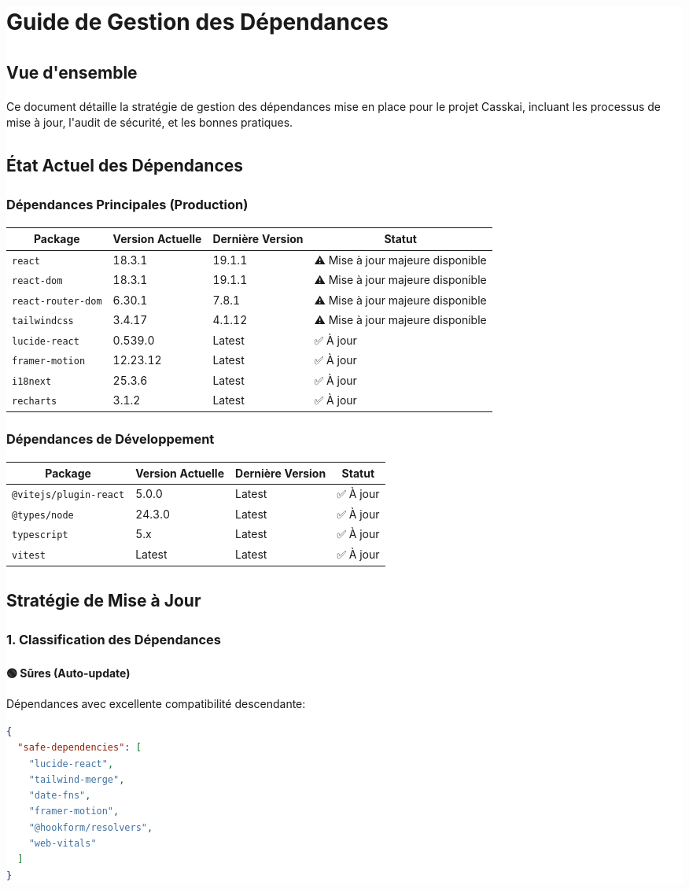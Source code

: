 # Guide de Gestion des Dépendances

## Vue d'ensemble

Ce document détaille la stratégie de gestion des dépendances mise en place pour le projet Casskai, incluant les processus de mise à jour, l'audit de sécurité, et les bonnes pratiques.

## État Actuel des Dépendances

### Dépendances Principales (Production)

| Package | Version Actuelle | Dernière Version | Statut |
|---------|------------------|------------------|---------|
| `react` | 18.3.1 | 19.1.1 | ⚠️ Mise à jour majeure disponible |
| `react-dom` | 18.3.1 | 19.1.1 | ⚠️ Mise à jour majeure disponible |
| `react-router-dom` | 6.30.1 | 7.8.1 | ⚠️ Mise à jour majeure disponible |
| `tailwindcss` | 3.4.17 | 4.1.12 | ⚠️ Mise à jour majeure disponible |
| `lucide-react` | 0.539.0 | Latest | ✅ À jour |
| `framer-motion` | 12.23.12 | Latest | ✅ À jour |
| `i18next` | 25.3.6 | Latest | ✅ À jour |
| `recharts` | 3.1.2 | Latest | ✅ À jour |

### Dépendances de Développement

| Package | Version Actuelle | Dernière Version | Statut |
|---------|------------------|------------------|---------|
| `@vitejs/plugin-react` | 5.0.0 | Latest | ✅ À jour |
| `@types/node` | 24.3.0 | Latest | ✅ À jour |
| `typescript` | 5.x | Latest | ✅ À jour |
| `vitest` | Latest | Latest | ✅ À jour |

## Stratégie de Mise à Jour

### 1. Classification des Dépendances

#### 🟢 Sûres (Auto-update)
Dépendances avec excellente compatibilité descendante:
```json
{
  "safe-dependencies": [
    "lucide-react",
    "tailwind-merge",
    "date-fns", 
    "framer-motion",
    "@hookform/resolvers",
    "web-vitals"
  ]
}
```
